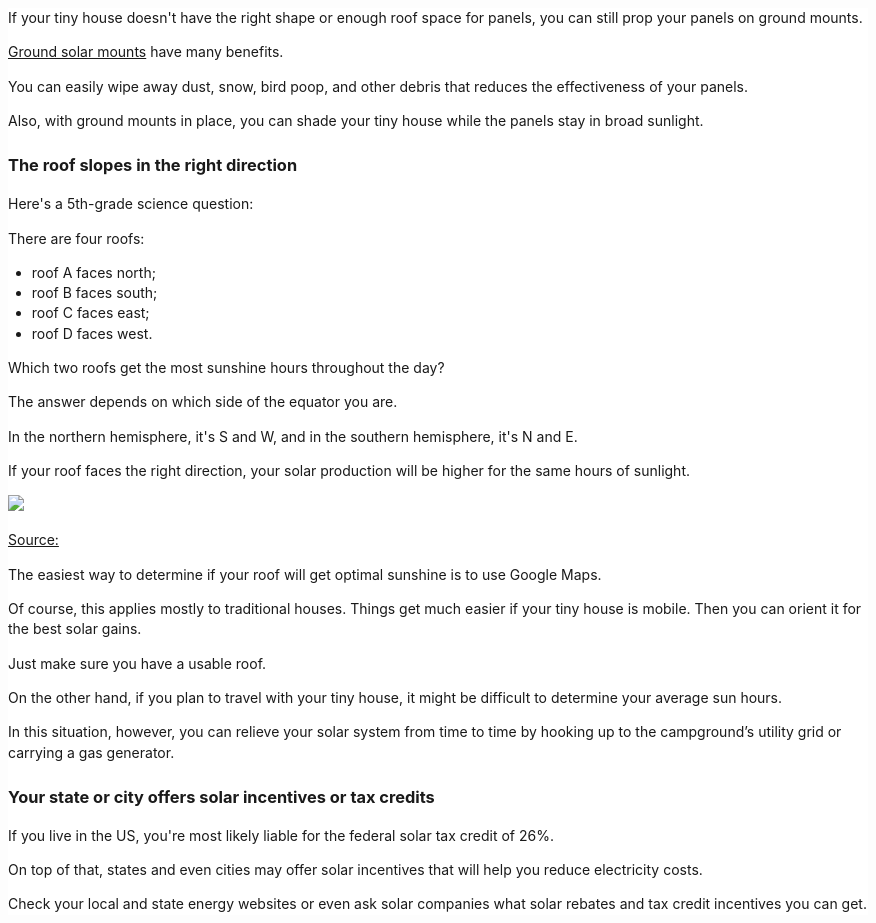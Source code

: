 If your tiny house doesn't have the right shape or enough roof space for panels, you can still prop your panels on ground mounts.

[Ground solar mounts](https://www.renewableenergyhub.co.uk/main/solar-panels/ground-mounted-solar-panels) have many benefits.

You can easily wipe away dust, snow, bird poop, and other debris that reduces the effectiveness of your panels.

Also, with ground mounts in place, you can shade your tiny house while the panels stay in broad sunlight.

### The roof slopes in the right direction

Here's a 5th-grade science question:

There are four roofs:

* roof A faces north;
* roof B faces south;
* roof C faces east;
* roof D faces west.

Which two roofs get the most sunshine hours throughout the day?

The answer depends on which side of the equator you are.

In the northern hemisphere, it's S and W, and in the southern hemisphere, it's N and E.

If your roof faces the right direction, your solar production will be higher for the same hours of sunlight.

![](https://lh3.googleusercontent.com/_zPSE-OdCGUshhtKRUOGckerGl_XUNxawoKpi-EIRFXmJGmpNwWh1m1cdGipJBejnu5ad_V8ZDHWWPjBmeHiCjtjTQ-1o38vTsD1FFmWh_ZsVH9b_102kAgxCbBQIZm5mCDf3ng9tHDpU_ARuqBH0sURMNkpukiio36IRNoUm9ypX2AMpospaqhS5AGK0w)

[Source:](https://www.openelectrical.com.au/blog/solar-production)

The easiest way to determine if your roof will get optimal sunshine is to use Google Maps.

Of course, this applies mostly to traditional houses. Things get much easier if your tiny house is mobile. Then you can orient it for the best solar gains.

Just make sure you have a usable roof.

On the other hand, if you plan to travel with your tiny house, it might be difficult to determine your average sun hours.

In this situation, however, you can relieve your solar system from time to time by hooking up to the campground’s utility grid or carrying a gas generator.

### Your state or city offers solar incentives or tax credits

If you live in the US, you're most likely liable for the federal solar tax credit of 26%.

On top of that, states and even cities may offer solar incentives that will help you reduce electricity costs.

Check your local and state energy websites or even ask solar companies what solar rebates and tax credit incentives you can get.
